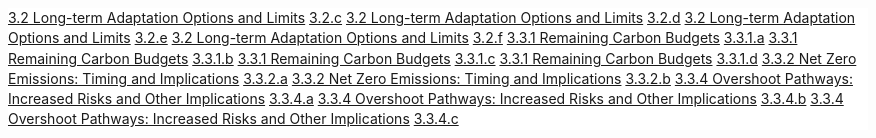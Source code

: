   <tr>
    <td><a href="https://kg-ipclimatec-reports.wikibase.cloud/entity/Q222">3.2 Long-term Adaptation Options and Limits</a></td>
    <td><a href="https://kg-ipclimatec-reports.wikibase.cloud/entity/Q234">3.2.c</a></td>
  </tr>
  <tr>
    <td><a href="https://kg-ipclimatec-reports.wikibase.cloud/entity/Q222">3.2 Long-term Adaptation Options and Limits</a></td>
    <td><a href="https://kg-ipclimatec-reports.wikibase.cloud/entity/Q235">3.2.d</a></td>
  </tr>
  <tr>
    <td><a href="https://kg-ipclimatec-reports.wikibase.cloud/entity/Q222">3.2 Long-term Adaptation Options and Limits</a></td>
    <td><a href="https://kg-ipclimatec-reports.wikibase.cloud/entity/Q236">3.2.e</a></td>
  </tr>
  <tr>
    <td><a href="https://kg-ipclimatec-reports.wikibase.cloud/entity/Q222">3.2 Long-term Adaptation Options and Limits</a></td>
    <td><a href="https://kg-ipclimatec-reports.wikibase.cloud/entity/Q237">3.2.f</a></td>
  </tr>
  <tr>
    <td><a href="https://kg-ipclimatec-reports.wikibase.cloud/entity/Q82">3.3.1 Remaining Carbon Budgets</a></td>
    <td><a href="https://kg-ipclimatec-reports.wikibase.cloud/entity/Q166">3.3.1.a</a></td>
  </tr>
  <tr>
    <td><a href="https://kg-ipclimatec-reports.wikibase.cloud/entity/Q82">3.3.1 Remaining Carbon Budgets</a></td>
    <td><a href="https://kg-ipclimatec-reports.wikibase.cloud/entity/Q167">3.3.1.b</a></td>
  </tr>
  <tr>
    <td><a href="https://kg-ipclimatec-reports.wikibase.cloud/entity/Q82">3.3.1 Remaining Carbon Budgets</a></td>
    <td><a href="https://kg-ipclimatec-reports.wikibase.cloud/entity/Q168">3.3.1.c</a></td>
  </tr>
  <tr>
    <td><a href="https://kg-ipclimatec-reports.wikibase.cloud/entity/Q82">3.3.1 Remaining Carbon Budgets</a></td>
    <td><a href="https://kg-ipclimatec-reports.wikibase.cloud/entity/Q169">3.3.1.d</a></td>
  </tr>
  <tr>
    <td><a href="https://kg-ipclimatec-reports.wikibase.cloud/entity/Q83">3.3.2 Net Zero Emissions: Timing and Implications</a></td>
    <td><a href="https://kg-ipclimatec-reports.wikibase.cloud/entity/Q170">3.3.2.a</a></td>
  </tr>
  <tr>
    <td><a href="https://kg-ipclimatec-reports.wikibase.cloud/entity/Q83">3.3.2 Net Zero Emissions: Timing and Implications</a></td>
    <td><a href="https://kg-ipclimatec-reports.wikibase.cloud/entity/Q171">3.3.2.b</a></td>
  </tr>
  <tr>
    <td><a href="https://kg-ipclimatec-reports.wikibase.cloud/entity/Q85">3.3.4 Overshoot Pathways: Increased Risks and Other Implications</a></td>
    <td><a href="https://kg-ipclimatec-reports.wikibase.cloud/entity/Q176">3.3.4.a</a></td>
  </tr>
  <tr>
    <td><a href="https://kg-ipclimatec-reports.wikibase.cloud/entity/Q85">3.3.4 Overshoot Pathways: Increased Risks and Other Implications</a></td>
    <td><a href="https://kg-ipclimatec-reports.wikibase.cloud/entity/Q177">3.3.4.b</a></td>
  </tr>
  <tr>
    <td><a href="https://kg-ipclimatec-reports.wikibase.cloud/entity/Q85">3.3.4 Overshoot Pathways: Increased Risks and Other Implications</a></td>
    <td><a href="https://kg-ipclimatec-reports.wikibase.cloud/entity/Q178">3.3.4.c</a></td>